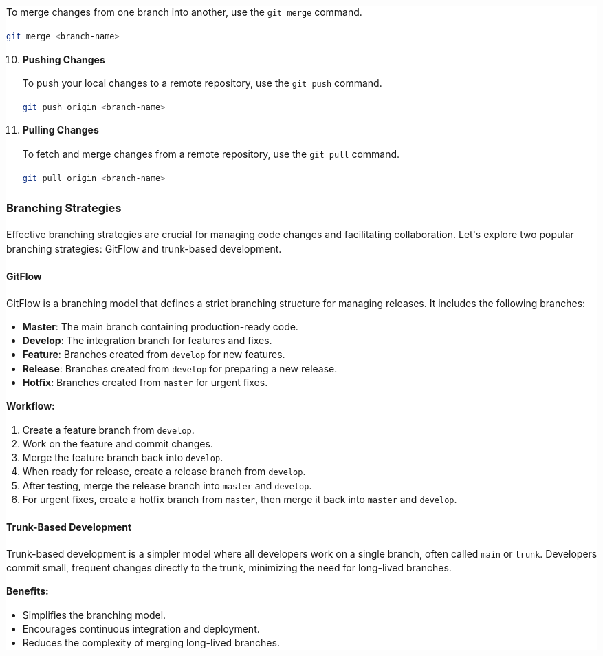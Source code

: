    To merge changes from one branch into another, use the `git merge` command.

   ```bash
   git merge <branch-name>
   ```

10. **Pushing Changes**

    To push your local changes to a remote repository, use the `git push` command.

    ```bash
    git push origin <branch-name>
    ```

11. **Pulling Changes**

    To fetch and merge changes from a remote repository, use the `git pull` command.

    ```bash
    git pull origin <branch-name>
    ```

### Branching Strategies

Effective branching strategies are crucial for managing code changes and facilitating collaboration. Let's explore two popular branching strategies: GitFlow and trunk-based development.

#### GitFlow

GitFlow is a branching model that defines a strict branching structure for managing releases. It includes the following branches:

- **Master**: The main branch containing production-ready code.
- **Develop**: The integration branch for features and fixes.
- **Feature**: Branches created from `develop` for new features.
- **Release**: Branches created from `develop` for preparing a new release.
- **Hotfix**: Branches created from `master` for urgent fixes.

**Workflow:**

1. Create a feature branch from `develop`.
2. Work on the feature and commit changes.
3. Merge the feature branch back into `develop`.
4. When ready for release, create a release branch from `develop`.
5. After testing, merge the release branch into `master` and `develop`.
6. For urgent fixes, create a hotfix branch from `master`, then merge it back into `master` and `develop`.

#### Trunk-Based Development

Trunk-based development is a simpler model where all developers work on a single branch, often called `main` or `trunk`. Developers commit small, frequent changes directly to the trunk, minimizing the need for long-lived branches.

**Benefits:**

- Simplifies the branching model.
- Encourages continuous integration and deployment.
- Reduces the complexity of merging long-lived branches.
